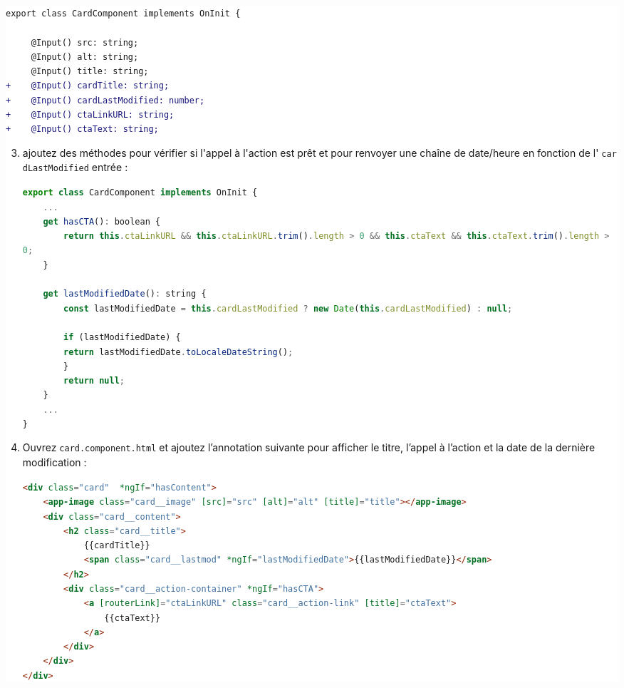    ```diff
   export class CardComponent implements OnInit {
   
        @Input() src: string;
        @Input() alt: string;
        @Input() title: string;
   +    @Input() cardTitle: string;
   +    @Input() cardLastModified: number;
   +    @Input() ctaLinkURL: string;
   +    @Input() ctaText: string;
   ```

3. ajoutez des méthodes pour vérifier si l&#39;appel à l&#39;action est prêt et pour renvoyer une chaîne de date/heure en fonction de l&#39; `cardLastModified` entrée :

   ```js
   export class CardComponent implements OnInit {
       ...
       get hasCTA(): boolean {
           return this.ctaLinkURL && this.ctaLinkURL.trim().length > 0 && this.ctaText && this.ctaText.trim().length > 0;
       }
   
       get lastModifiedDate(): string {
           const lastModifiedDate = this.cardLastModified ? new Date(this.cardLastModified) : null;
   
           if (lastModifiedDate) {
           return lastModifiedDate.toLocaleDateString();
           }
           return null;
       }
       ...
   }
   ```

4. Ouvrez `card.component.html` et ajoutez l’annotation suivante pour afficher le titre, l’appel à l’action et la date de la dernière modification :

   ```html
   <div class="card"  *ngIf="hasContent">
       <app-image class="card__image" [src]="src" [alt]="alt" [title]="title"></app-image>
       <div class="card__content">
           <h2 class="card__title">
               {{cardTitle}}
               <span class="card__lastmod" *ngIf="lastModifiedDate">{{lastModifiedDate}}</span>
           </h2>
           <div class="card__action-container" *ngIf="hasCTA">
               <a [routerLink]="ctaLinkURL" class="card__action-link" [title]="ctaText">
                   {{ctaText}}
               </a>
           </div>
       </div>
   </div>
   ```

